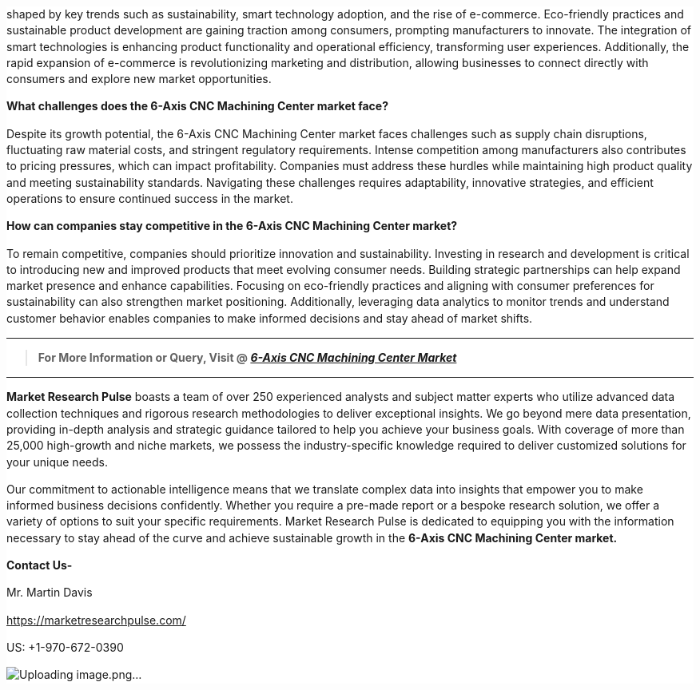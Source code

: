 shaped by key trends such as sustainability, smart technology adoption, and the rise of e-commerce. Eco-friendly practices and sustainable product development are gaining traction among consumers, prompting manufacturers to innovate. The integration of smart technologies is enhancing product functionality and operational efficiency, transforming user experiences. Additionally, the rapid expansion of e-commerce is revolutionizing marketing and distribution, allowing businesses to connect directly with consumers and explore new market opportunities.</p><p><strong>What challenges does the 6-Axis CNC Machining Center market face?</strong></p><p>Despite its growth potential, the 6-Axis CNC Machining Center market faces challenges such as supply chain disruptions, fluctuating raw material costs, and stringent regulatory requirements. Intense competition among manufacturers also contributes to pricing pressures, which can impact profitability. Companies must address these hurdles while maintaining high product quality and meeting sustainability standards. Navigating these challenges requires adaptability, innovative strategies, and efficient operations to ensure continued success in the market.</p><p><strong>How can companies stay competitive in the 6-Axis CNC Machining Center market?</strong></p><p>To remain competitive, companies should prioritize innovation and sustainability. Investing in research and development is critical to introducing new and improved products that meet evolving consumer needs. Building strategic partnerships can help expand market presence and enhance capabilities. Focusing on eco-friendly practices and aligning with consumer preferences for sustainability can also strengthen market positioning. Additionally, leveraging data analytics to monitor trends and understand customer behavior enables companies to make informed decisions and stay ahead of market shifts.</p><hr /><blockquote><p><strong>For More Information or Query, Visit @&nbsp;<em><a href="https://marketresearchpulse.com/report/36668/6-axis-cnc-machining-center-market?utm_source=Linkedin&utm_medium=0114">6-Axis CNC Machining Center Market</a></em></strong></p></blockquote><hr /><p><strong>Market Research Pulse</strong> boasts a team of over 250 experienced analysts and subject matter experts who utilize advanced data collection techniques and rigorous research methodologies to deliver exceptional insights. We go beyond mere data presentation, providing in-depth analysis and strategic guidance tailored to help you achieve your business goals. With coverage of more than 25,000 high-growth and niche markets, we possess the industry-specific knowledge required to deliver customized solutions for your unique needs.</p><p>Our commitment to actionable intelligence means that we translate complex data into insights that empower you to make informed business decisions confidently. Whether you require a pre-made report or a bespoke research solution, we offer a variety of options to suit your specific requirements. Market Research Pulse is dedicated to equipping you with the information necessary to stay ahead of the curve and achieve sustainable growth in the <strong>6-Axis CNC Machining Center market.</strong></p><p><strong>Contact Us-</strong></p><p>Mr. Martin Davis</p><p>https://marketresearchpulse.com/</p><p>US: +1-970-672-0390</p>
![Uploading image.png…]()
